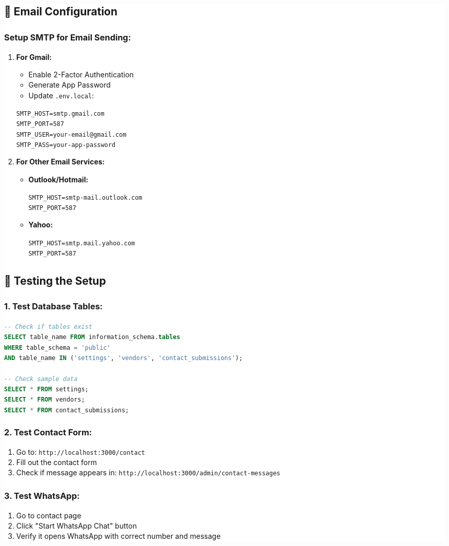 ## 📧 **Email Configuration**

### **Setup SMTP for Email Sending:**

1. **For Gmail:**
   - Enable 2-Factor Authentication
   - Generate App Password
   - Update `.env.local`:
   ```env
   SMTP_HOST=smtp.gmail.com
   SMTP_PORT=587
   SMTP_USER=your-email@gmail.com
   SMTP_PASS=your-app-password
   ```

2. **For Other Email Services:**
   - **Outlook/Hotmail:**
     ```env
     SMTP_HOST=smtp-mail.outlook.com
     SMTP_PORT=587
     ```
   - **Yahoo:**
     ```env
     SMTP_HOST=smtp.mail.yahoo.com
     SMTP_PORT=587
     ```

## 🚀 **Testing the Setup**

### **1. Test Database Tables:**
```sql
-- Check if tables exist
SELECT table_name FROM information_schema.tables 
WHERE table_schema = 'public' 
AND table_name IN ('settings', 'vendors', 'contact_submissions');

-- Check sample data
SELECT * FROM settings;
SELECT * FROM vendors;
SELECT * FROM contact_submissions;
```

### **2. Test Contact Form:**
1. Go to: `http://localhost:3000/contact`
2. Fill out the contact form
3. Check if message appears in: `http://localhost:3000/admin/contact-messages`

### **3. Test WhatsApp:**
1. Go to contact page
2. Click "Start WhatsApp Chat" button
3. Verify it opens WhatsApp with correct number and message
